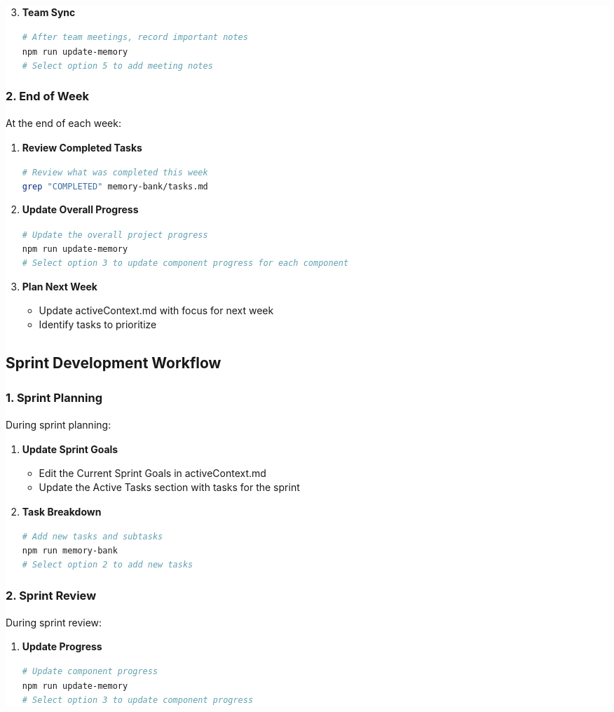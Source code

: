 3. **Team Sync**
   ```bash
   # After team meetings, record important notes
   npm run update-memory
   # Select option 5 to add meeting notes
   ```

### 2. End of Week

At the end of each week:

1. **Review Completed Tasks**
   ```bash
   # Review what was completed this week
   grep "COMPLETED" memory-bank/tasks.md
   ```

2. **Update Overall Progress**
   ```bash
   # Update the overall project progress
   npm run update-memory
   # Select option 3 to update component progress for each component
   ```

3. **Plan Next Week**
   - Update activeContext.md with focus for next week
   - Identify tasks to prioritize

## Sprint Development Workflow

### 1. Sprint Planning

During sprint planning:

1. **Update Sprint Goals**
   - Edit the Current Sprint Goals in activeContext.md
   - Update the Active Tasks section with tasks for the sprint

2. **Task Breakdown**
   ```bash
   # Add new tasks and subtasks
   npm run memory-bank
   # Select option 2 to add new tasks
   ```

### 2. Sprint Review

During sprint review:

1. **Update Progress**
   ```bash
   # Update component progress
   npm run update-memory
   # Select option 3 to update component progress
   ```
